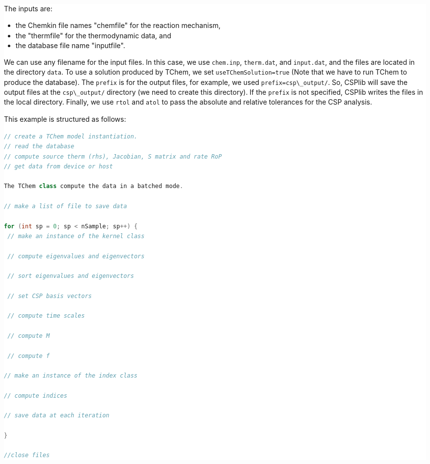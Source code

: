 The inputs are:

* the Chemkin file names "chemfile" for the reaction mechanism,
* the  "thermfile" for the thermodynamic data, and
* the database file name "inputfile".


We can use any filename for the input files. In this case, we use ``chem.inp``, ``therm.dat``, and ``input.dat``, and the files are located in the directory ``data``. To use a solution produced by TChem, we set ``useTChemSolution=true`` (Note that we have to run TChem to produce the database).  The ``prefix`` is for the output files, for example, we used ``prefix=csp\_output/``. So, CSPlib will save the output files at the ``csp\_output/`` directory (we need to create this directory). If the ``prefix`` is not specified, CSPlib writes the files in the local directory.   Finally,  we use ``rtol`` and ``atol`` to pass the absolute and relative tolerances for the CSP analysis.   

This example is structured as follows:

```cpp
// create a TChem model instantiation.
// read the database
// compute source therm (rhs), Jacobian, S matrix and rate RoP
// get data from device or host

The TChem class compute the data in a batched mode.

// make a list of file to save data

for (int sp = 0; sp < nSample; sp++) {
 // make an instance of the kernel class

 // compute eigenvalues and eigenvectors

 // sort eigenvalues and eigenvectors

 // set CSP basis vectors

 // compute time scales

 // compute M

 // compute f

// make an instance of the index class

// compute indices   

// save data at each iteration

}

//close files

```
